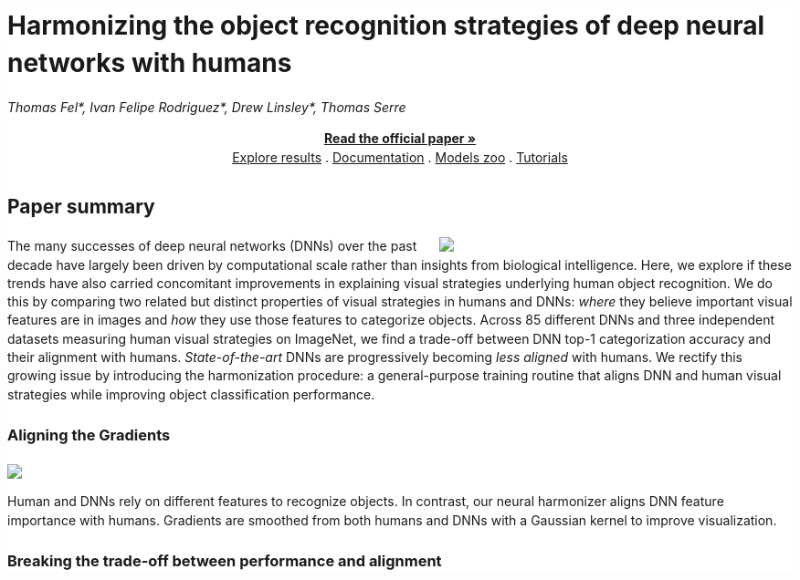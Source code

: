 
# Harmonizing the object recognition strategies of deep neural networks with humans

_Thomas Fel*, Ivan Felipe Rodriguez*, Drew Linsley*, Thomas Serre_

<p align="center">
<a href="https://arxiv.org/abs/2211.04533"><strong>Read the official paper »</strong></a>
<br>
<a href="https://serre-lab.github.io/harmonization/results">Explore results</a>
.
<a href="https://serre-lab.github.io/Harmonization/">Documentation</a>
.
<a href="https://serre-lab.github.io/harmonization/models">Models zoo</a>
.
<a href="https://serre-lab.github.io/Harmonization/evaluation/">Tutorials</a>
</p>

## Paper summary

<img src="docs/assets/big_picture_left.jpg" width="45%" align="right">

The many successes of deep neural networks (DNNs) over the past decade have largely been driven by computational scale rather than insights from biological intelligence. Here, we explore if these trends have also carried concomitant improvements in explaining visual strategies underlying human object recognition. We do this by comparing two related but distinct properties of visual strategies in humans and DNNs: _where_ they believe important visual features are in images and _how_ they use those features to categorize objects. Across 85 different DNNs and three independent datasets measuring human visual strategies on ImageNet, we find a trade-off between DNN top-1 categorization accuracy and their alignment with humans. _State-of-the-art_ DNNs are progressively becoming _less aligned_ with humans. We rectify this growing issue by introducing the harmonization procedure: a general-purpose training routine that aligns DNN and human visual strategies while improving object classification performance.

### Aligning the Gradients

<img src="docs/assets/qualitative_figure.png" width="100%" align="center">

Human and DNNs rely on different features to recognize objects. In contrast, our neural
harmonizer aligns DNN feature importance with humans. Gradients are smoothed from both humans
and DNNs with a Gaussian kernel to improve visualization.

### Breaking the trade-off between performance and alignment

